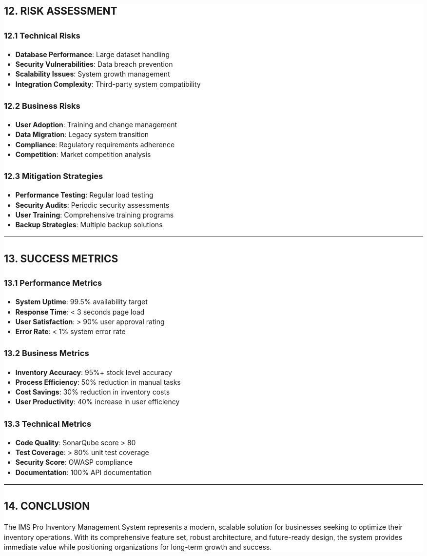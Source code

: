 
## 12. RISK ASSESSMENT

### 12.1 Technical Risks
- **Database Performance**: Large dataset handling
- **Security Vulnerabilities**: Data breach prevention
- **Scalability Issues**: System growth management
- **Integration Complexity**: Third-party system compatibility

### 12.2 Business Risks
- **User Adoption**: Training and change management
- **Data Migration**: Legacy system transition
- **Compliance**: Regulatory requirements adherence
- **Competition**: Market competition analysis

### 12.3 Mitigation Strategies
- **Performance Testing**: Regular load testing
- **Security Audits**: Periodic security assessments
- **User Training**: Comprehensive training programs
- **Backup Strategies**: Multiple backup solutions

---

## 13. SUCCESS METRICS

### 13.1 Performance Metrics
- **System Uptime**: 99.5% availability target
- **Response Time**: < 3 seconds page load
- **User Satisfaction**: > 90% user approval rating
- **Error Rate**: < 1% system error rate

### 13.2 Business Metrics
- **Inventory Accuracy**: 95%+ stock level accuracy
- **Process Efficiency**: 50% reduction in manual tasks
- **Cost Savings**: 30% reduction in inventory costs
- **User Productivity**: 40% increase in user efficiency

### 13.3 Technical Metrics
- **Code Quality**: SonarQube score > 80
- **Test Coverage**: > 80% unit test coverage
- **Security Score**: OWASP compliance
- **Documentation**: 100% API documentation

---

## 14. CONCLUSION

The IMS Pro Inventory Management System represents a modern, scalable solution for businesses seeking to optimize their inventory operations. With its comprehensive feature set, robust architecture, and future-ready design, the system provides immediate value while positioning organizations for long-term growth and success.
